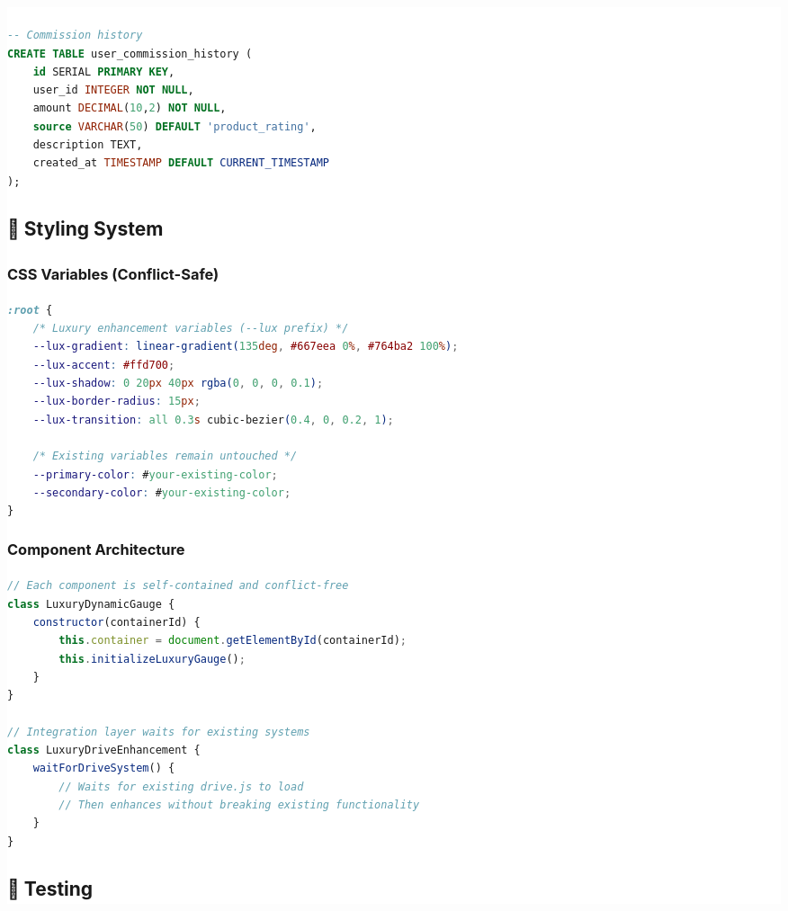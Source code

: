```sql

-- Commission history
CREATE TABLE user_commission_history (
    id SERIAL PRIMARY KEY,
    user_id INTEGER NOT NULL,
    amount DECIMAL(10,2) NOT NULL,
    source VARCHAR(50) DEFAULT 'product_rating',
    description TEXT,
    created_at TIMESTAMP DEFAULT CURRENT_TIMESTAMP
);
```

## 🎨 Styling System

### CSS Variables (Conflict-Safe)
```css
:root {
    /* Luxury enhancement variables (--lux prefix) */
    --lux-gradient: linear-gradient(135deg, #667eea 0%, #764ba2 100%);
    --lux-accent: #ffd700;
    --lux-shadow: 0 20px 40px rgba(0, 0, 0, 0.1);
    --lux-border-radius: 15px;
    --lux-transition: all 0.3s cubic-bezier(0.4, 0, 0.2, 1);
    
    /* Existing variables remain untouched */
    --primary-color: #your-existing-color;
    --secondary-color: #your-existing-color;
}
```

### Component Architecture
```javascript
// Each component is self-contained and conflict-free
class LuxuryDynamicGauge {
    constructor(containerId) {
        this.container = document.getElementById(containerId);
        this.initializeLuxuryGauge();
    }
}

// Integration layer waits for existing systems
class LuxuryDriveEnhancement {
    waitForDriveSystem() {
        // Waits for existing drive.js to load
        // Then enhances without breaking existing functionality
    }
}
```

## 🧪 Testing

